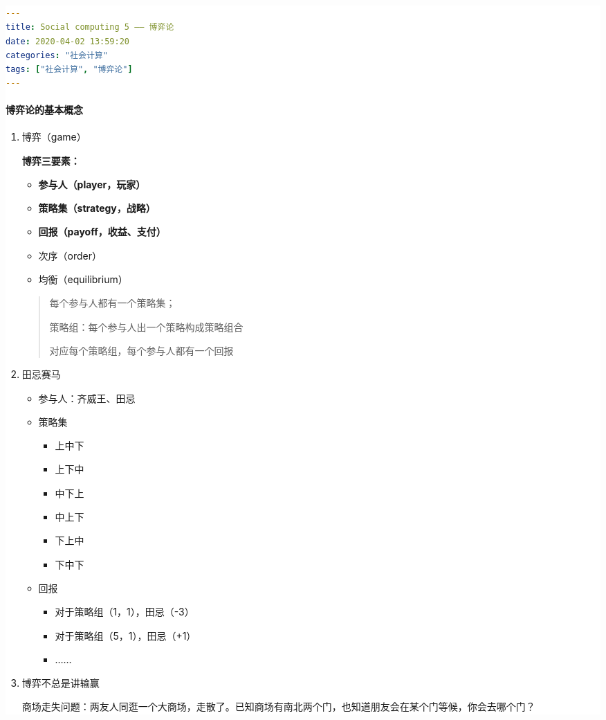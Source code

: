 ```yaml
---
title: Social computing 5 —— 博弈论
date: 2020-04-02 13:59:20
categories: "社会计算"
tags: ["社会计算", "博弈论"]
---
```



#### 博弈论的基本概念

1. 博弈（game）
   
   **博弈三要素：**
   
   + **参与人（player，玩家）**
   
   + **策略集（strategy，战略）**
   
   + **回报（payoff，收益、支付）**
   
   + 次序（order）
   
   + 均衡（equilibrium）
   
   > 每个参与人都有一个策略集；
   > 
   > 策略组：每个参与人出一个策略构成策略组合
   > 
   > 对应每个策略组，每个参与人都有一个回报



2. 田忌赛马
   
   + 参与人：齐威王、田忌
   
   + 策略集
     
     + 上中下
     
     + 上下中
     
     + 中下上
     
     + 中上下
     
     + 下上中
     
     + 下中下
   
   + 回报
     
     + 对于策略组（1，1），田忌（-3）
     
     + 对于策略组（5，1），田忌（+1）
     
     + ……

3. 博弈不总是讲输赢
   
   商场走失问题：两友人同逛一个大商场，走散了。已知商场有南北两个门，也知道朋友会在某个门等候，你会去哪个门？
   